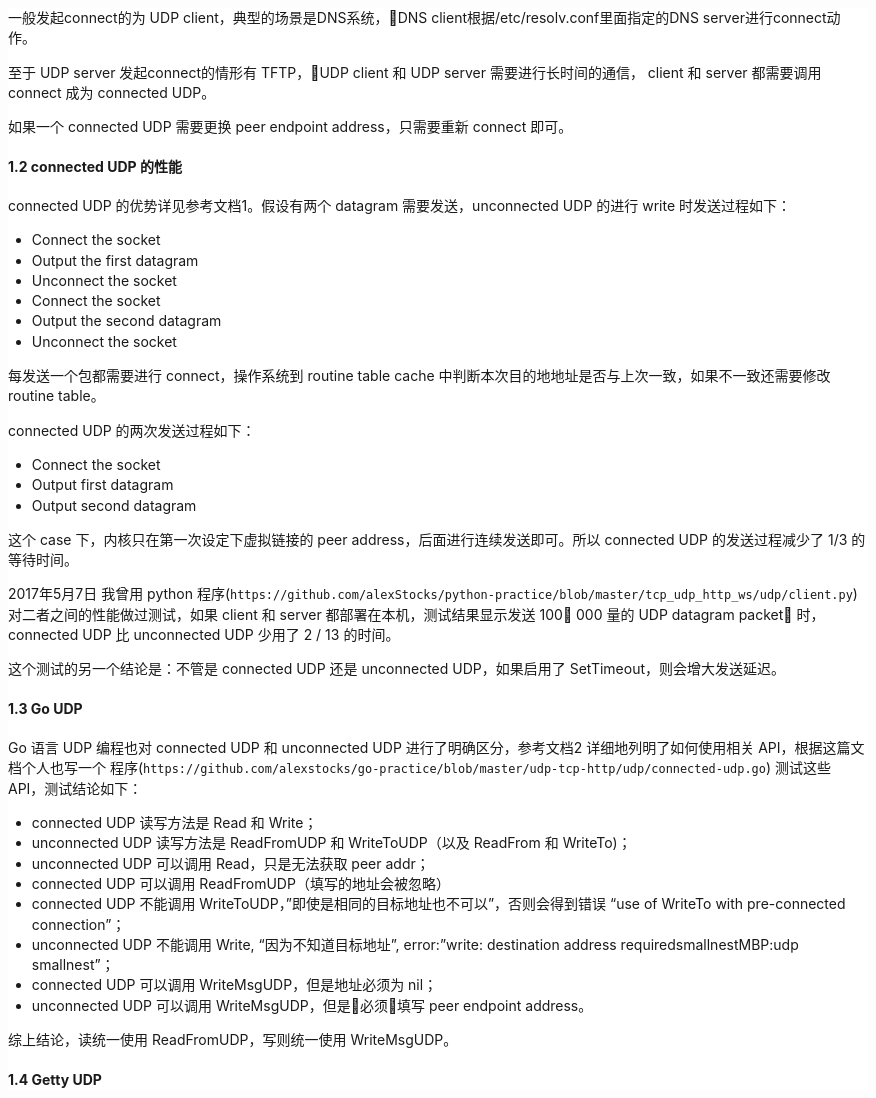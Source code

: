 一般发起connect的为 UDP client，典型的场景是DNS系统，DNS client根据/etc/resolv.conf里面指定的DNS server进行connect动作。

至于 UDP server 发起connect的情形有 TFTP，UDP client 和 UDP server 需要进行长时间的通信， client 和 server 都需要调用 connect 成为 connected UDP。

如果一个 connected UDP 需要更换 peer endpoint address，只需要重新 connect 即可。

#### 1.2 connected UDP 的性能

connected UDP 的优势详见参考文档1。假设有两个 datagram 需要发送，unconnected UDP 的进行 write 时发送过程如下：

* Connect the socket
* Output the first datagram
* Unconnect the socket
* Connect the socket
* Output the second datagram
* Unconnect the socket

每发送一个包都需要进行 connect，操作系统到 routine table cache 中判断本次目的地地址是否与上次一致，如果不一致还需要修改 routine table。

connected UDP 的两次发送过程如下：

* Connect the socket
* Output first datagram
* Output second datagram

这个 case 下，内核只在第一次设定下虚拟链接的 peer address，后面进行连续发送即可。所以 connected UDP 的发送过程减少了 1/3 的等待时间。

2017年5月7日 我曾用 python 程序(`https://github.com/alexStocks/python-practice/blob/master/tcp_udp_http_ws/udp/client.py`)
对二者之间的性能做过测试，如果 client 和 server 都部署在本机，测试结果显示发送 100 000 量的 UDP datagram packet 时，connected UDP 比 unconnected UDP 少用了 2
/ 13 的时间。

这个测试的另一个结论是：不管是 connected UDP 还是 unconnected UDP，如果启用了 SetTimeout，则会增大发送延迟。

#### 1.3 Go UDP

Go 语言 UDP 编程也对 connected UDP 和 unconnected UDP 进行了明确区分，参考文档2 详细地列明了如何使用相关
API，根据这篇文档个人也写一个 程序(`https://github.com/alexstocks/go-practice/blob/master/udp-tcp-http/udp/connected-udp.go`) 测试这些
API，测试结论如下：

* connected UDP 读写方法是 Read 和 Write；
* unconnected UDP 读写方法是 ReadFromUDP 和 WriteToUDP（以及 ReadFrom 和 WriteTo)；
* unconnected UDP 可以调用 Read，只是无法获取 peer addr；
* connected UDP 可以调用 ReadFromUDP（填写的地址会被忽略）
* connected UDP 不能调用 WriteToUDP，”即使是相同的目标地址也不可以”，否则会得到错误 “use of WriteTo with pre-connected connection”；
* unconnected UDP 不能调用 Write, “因为不知道目标地址”, error:”write: destination address requiredsmallnestMBP:udp smallnest”；
* connected UDP 可以调用 WriteMsgUDP，但是地址必须为 nil；
* unconnected UDP 可以调用 WriteMsgUDP，但是必须填写 peer endpoint address。

综上结论，读统一使用 ReadFromUDP，写则统一使用 WriteMsgUDP。

#### 1.4 Getty UDP
